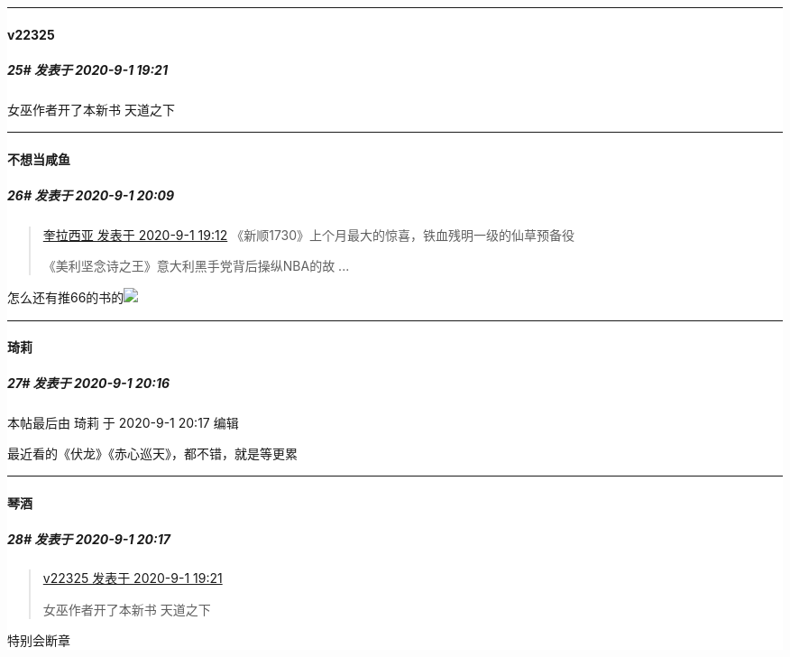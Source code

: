 


*****

####  v22325  
##### 25#       发表于 2020-9-1 19:21




女巫作者开了本新书 天道之下 







*****

####  不想当咸鱼  
##### 26#       发表于 2020-9-1 20:09



<blockquote><a href="httphttps://bbs.saraba1st.com/2b/forum.php?mod=redirect&amp;goto=findpost&amp;pid=48613379&amp;ptid=1957662" target="_blank">奎拉西亚 发表于 2020-9-1 19:12</a>
《新顺1730》上个月最大的惊喜，铁血残明一级的仙草预备役

《美利坚念诗之王》意大利黑手党背后操纵NBA的故 ...</blockquote>
怎么还有推66的书的<img src="https://static.saraba1st.com/image/smiley/face2017/004.gif" referrerpolicy="no-referrer">







*****

####  琦莉  
##### 27#       发表于 2020-9-1 20:16



 本帖最后由 琦莉 于 2020-9-1 20:17 编辑 

最近看的《伏龙》《赤心巡天》，都不错，就是等更累







*****

####  琴酒  
##### 28#       发表于 2020-9-1 20:17



<blockquote><a href="httphttps://bbs.saraba1st.com/2b/forum.php?mod=redirect&amp;goto=findpost&amp;pid=48613459&amp;ptid=1957662" target="_blank">v22325 发表于 2020-9-1 19:21</a>

女巫作者开了本新书 天道之下</blockquote>
特别会断章

